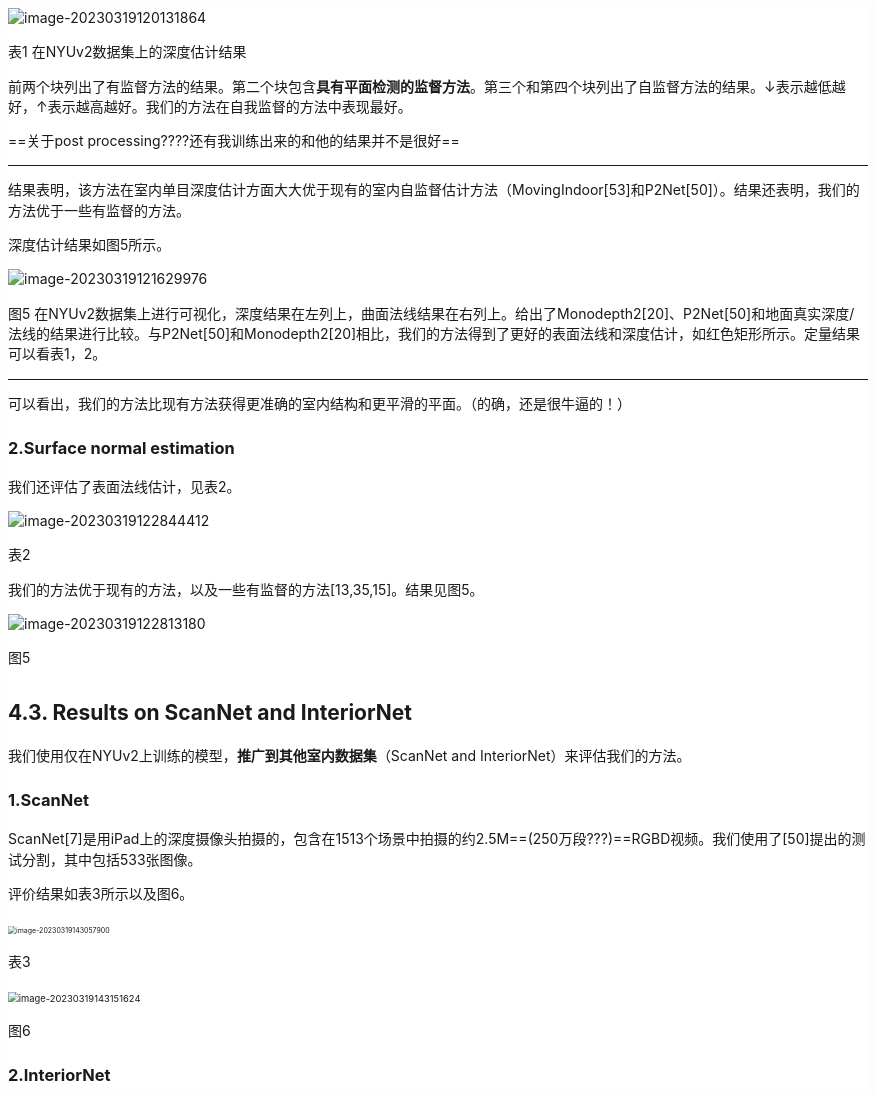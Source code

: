 ![image-20230319120131864](C:\Users\lenovo\AppData\Roaming\Typora\typora-user-images\image-20230319120131864.png)

表1 在NYUv2数据集上的深度估计结果

前两个块列出了有监督方法的结果。第二个块包含**具有平面检测的监督方法**。第三个和第四个块列出了自监督方法的结果。↓表示越低越好，↑表示越高越好。我们的方法在自我监督的方法中表现最好。

==关于post processing????还有我训练出来的和他的结果并不是很好==

***

结果表明，该方法在室内单目深度估计方面大大优于现有的室内自监督估计方法（MovingIndoor[53]和P2Net[50]）。结果还表明，我们的方法优于一些有监督的方法。

深度估计结果如图5所示。

![image-20230319121629976](C:\Users\lenovo\AppData\Roaming\Typora\typora-user-images\image-20230319121629976.png)

图5 在NYUv2数据集上进行可视化，深度结果在左列上，曲面法线结果在右列上。给出了Monodepth2[20]、P2Net[50]和地面真实深度/法线的结果进行比较。与P2Net[50]和Monodepth2[20]相比，我们的方法得到了更好的表面法线和深度估计，如红色矩形所示。定量结果可以看表1，2。

***

可以看出，我们的方法比现有方法获得更准确的室内结构和更平滑的平面。（的确，还是很牛逼的！）

### 2.Surface normal estimation

我们还评估了表面法线估计，见表2。

![image-20230319122844412](C:\Users\lenovo\AppData\Roaming\Typora\typora-user-images\image-20230319122844412.png)

表2

我们的方法优于现有的方法，以及一些有监督的方法[13,35,15]。结果见图5。

![image-20230319122813180](C:\Users\lenovo\AppData\Roaming\Typora\typora-user-images\image-20230319122813180.png)

图5

## 4.3. Results on ScanNet and InteriorNet

我们使用仅在NYUv2上训练的模型，**推广到其他室内数据集**（ScanNet and InteriorNet）来评估我们的方法。

### 1.ScanNet

ScanNet[7]是用iPad上的深度摄像头拍摄的，包含在1513个场景中拍摄的约2.5M==(250万段???)==RGBD视频。我们使用了[50]提出的测试分割，其中包括533张图像。

评价结果如表3所示以及图6。

<img src="C:\Users\lenovo\AppData\Roaming\Typora\typora-user-images\image-20230319143057900.png" alt="image-20230319143057900" style="zoom: 50%;" />

表3

<img src="C:\Users\lenovo\AppData\Roaming\Typora\typora-user-images\image-20230319143151624.png" alt="image-20230319143151624" style="zoom:67%;" />

图6

### 2.InteriorNet
